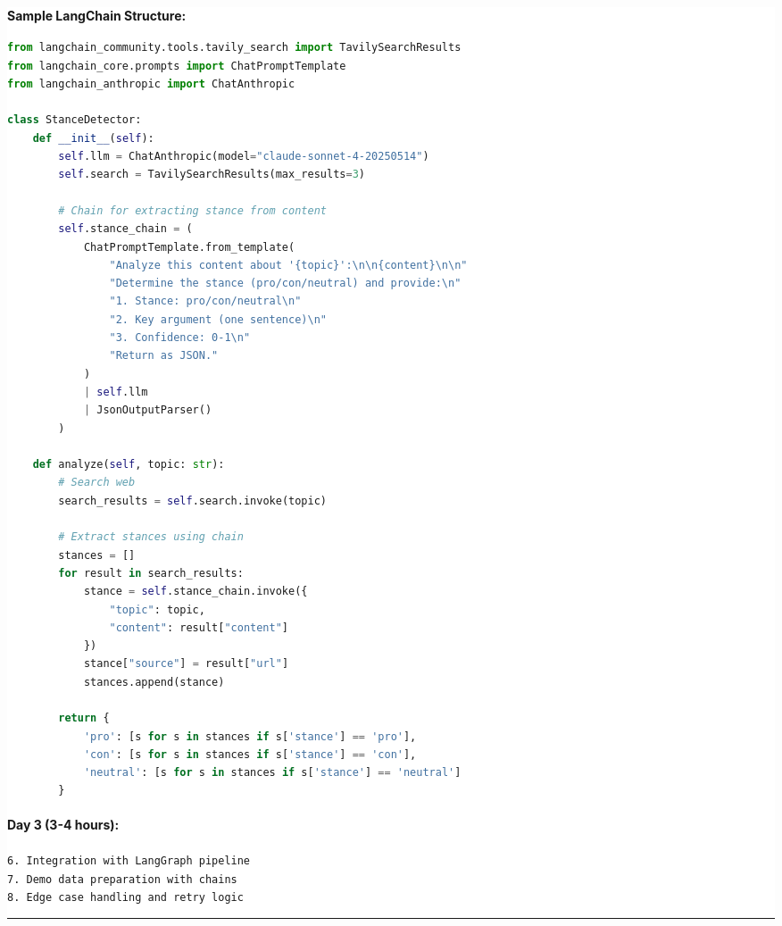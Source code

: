 **Sample LangChain Structure:**
```python
from langchain_community.tools.tavily_search import TavilySearchResults
from langchain_core.prompts import ChatPromptTemplate
from langchain_anthropic import ChatAnthropic

class StanceDetector:
    def __init__(self):
        self.llm = ChatAnthropic(model="claude-sonnet-4-20250514")
        self.search = TavilySearchResults(max_results=3)
        
        # Chain for extracting stance from content
        self.stance_chain = (
            ChatPromptTemplate.from_template(
                "Analyze this content about '{topic}':\n\n{content}\n\n"
                "Determine the stance (pro/con/neutral) and provide:\n"
                "1. Stance: pro/con/neutral\n"
                "2. Key argument (one sentence)\n"
                "3. Confidence: 0-1\n"
                "Return as JSON."
            )
            | self.llm
            | JsonOutputParser()
        )
        
    def analyze(self, topic: str):
        # Search web
        search_results = self.search.invoke(topic)
        
        # Extract stances using chain
        stances = []
        for result in search_results:
            stance = self.stance_chain.invoke({
                "topic": topic,
                "content": result["content"]
            })
            stance["source"] = result["url"]
            stances.append(stance)
            
        return {
            'pro': [s for s in stances if s['stance'] == 'pro'],
            'con': [s for s in stances if s['stance'] == 'con'],
            'neutral': [s for s in stances if s['stance'] == 'neutral']
        }
```

#### Day 3 (3-4 hours):
```
6. Integration with LangGraph pipeline
7. Demo data preparation with chains
8. Edge case handling and retry logic
```

---